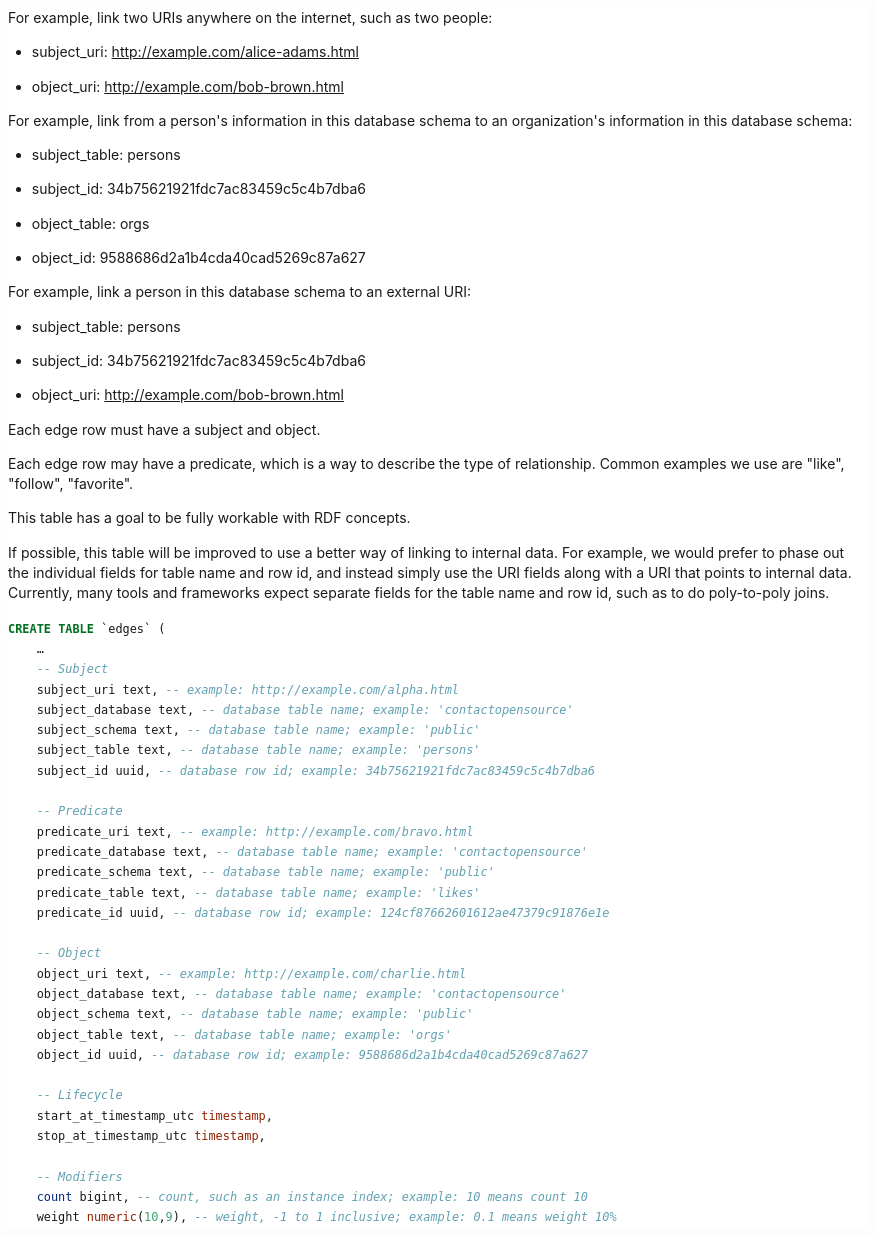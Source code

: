  For example, link two URIs anywhere on the internet, such as two people:

  * subject_uri: http://example.com/alice-adams.html

  * object_uri: http://example.com/bob-brown.html

For example, link from a person's information in this database schema
to an organization's information in this database schema:

  * subject_table: persons

  * subject_id: 34b75621921fdc7ac83459c5c4b7dba6

  * object_table: orgs

  * object_id: 9588686d2a1b4cda40cad5269c87a627

For example, link a person in this database schema to an external URI:

  * subject_table: persons

  * subject_id: 34b75621921fdc7ac83459c5c4b7dba6

  * object_uri: http://example.com/bob-brown.html

Each edge row must have a subject and object. 

Each edge row may have a predicate, which is a way to describe the type
of relationship. Common examples we use are "like", "follow", "favorite".

This table has a goal to be fully workable with RDF concepts.

If possible, this table will be improved to use a better way of 
linking to internal data. For example, we would prefer to phase out
the individual fields for table name and row id, and instead simply
use the URI fields along with a URI that points to internal data.
Currently, many tools and frameworks expect separate fields for
the table name and row id, such as to do poly-to-poly joins.

```sql
CREATE TABLE `edges` (
    …
    -- Subject
    subject_uri text, -- example: http://example.com/alpha.html
    subject_database text, -- database table name; example: 'contactopensource'
    subject_schema text, -- database table name; example: 'public'
    subject_table text, -- database table name; example: 'persons'
    subject_id uuid, -- database row id; example: 34b75621921fdc7ac83459c5c4b7dba6

    -- Predicate
    predicate_uri text, -- example: http://example.com/bravo.html
    predicate_database text, -- database table name; example: 'contactopensource'
    predicate_schema text, -- database table name; example: 'public'
    predicate_table text, -- database table name; example: 'likes'
    predicate_id uuid, -- database row id; example: 124cf87662601612ae47379c91876e1e

    -- Object
    object_uri text, -- example: http://example.com/charlie.html
    object_database text, -- database table name; example: 'contactopensource'
    object_schema text, -- database table name; example: 'public'
    object_table text, -- database table name; example: 'orgs'
    object_id uuid, -- database row id; example: 9588686d2a1b4cda40cad5269c87a627

    -- Lifecycle
    start_at_timestamp_utc timestamp,
    stop_at_timestamp_utc timestamp,

    -- Modifiers
    count bigint, -- count, such as an instance index; example: 10 means count 10
    weight numeric(10,9), -- weight, -1 to 1 inclusive; example: 0.1 means weight 10%
```